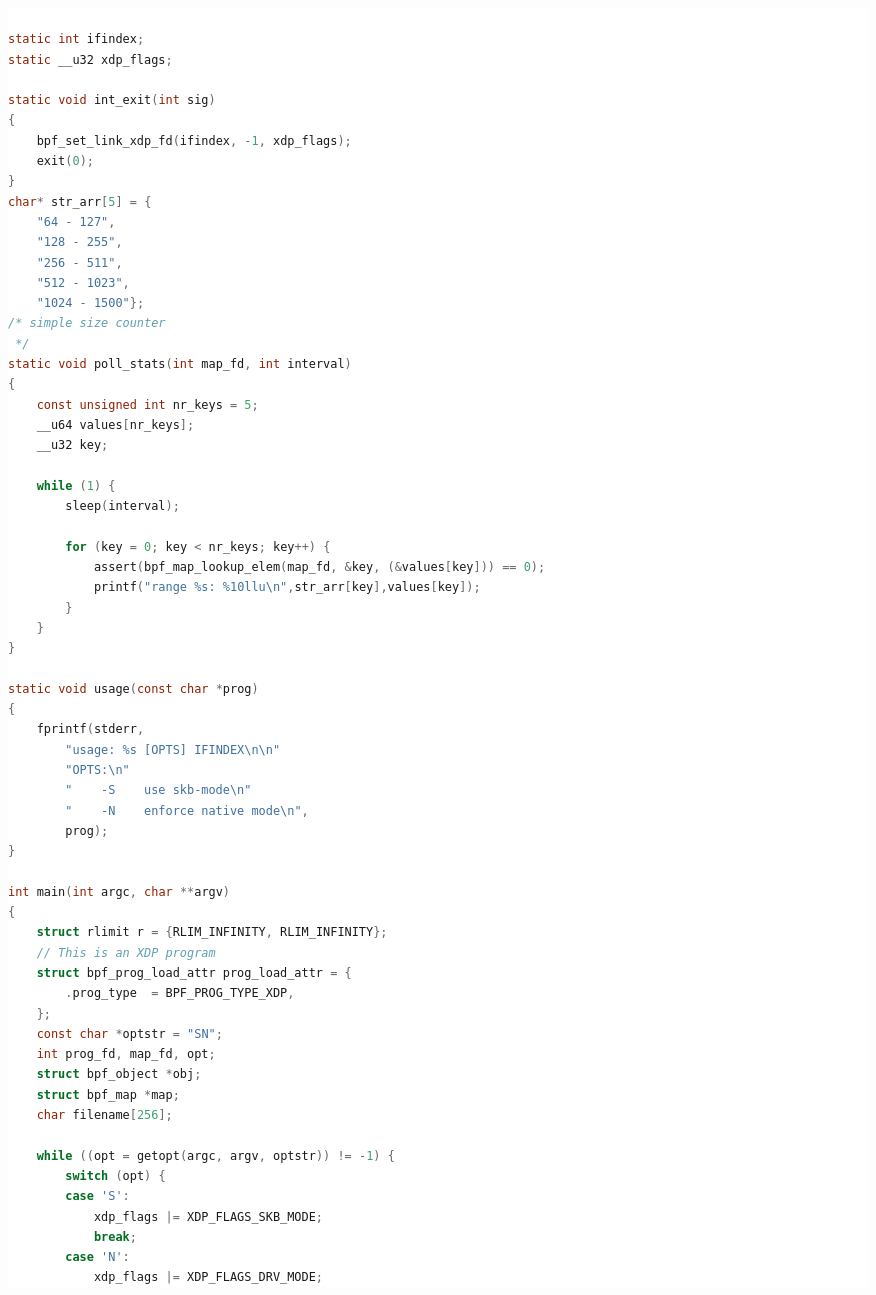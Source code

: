 ```C

static int ifindex;
static __u32 xdp_flags;

static void int_exit(int sig)
{
	bpf_set_link_xdp_fd(ifindex, -1, xdp_flags);
	exit(0);
}
char* str_arr[5] = {
	"64 - 127",
	"128 - 255",
	"256 - 511",
	"512 - 1023",
	"1024 - 1500"};
/* simple size counter
 */
static void poll_stats(int map_fd, int interval)
{
	const unsigned int nr_keys = 5;
	__u64 values[nr_keys];
	__u32 key;

	while (1) {
		sleep(interval);

		for (key = 0; key < nr_keys; key++) {
			assert(bpf_map_lookup_elem(map_fd, &key, (&values[key])) == 0);
			printf("range %s: %10llu\n",str_arr[key],values[key]);
		}
	}
}

static void usage(const char *prog)
{
	fprintf(stderr,
		"usage: %s [OPTS] IFINDEX\n\n"
		"OPTS:\n"
		"    -S    use skb-mode\n"
		"    -N    enforce native mode\n",
		prog);
}

int main(int argc, char **argv)
{
	struct rlimit r = {RLIM_INFINITY, RLIM_INFINITY};
    // This is an XDP program
	struct bpf_prog_load_attr prog_load_attr = {
		.prog_type	= BPF_PROG_TYPE_XDP,
	};
	const char *optstr = "SN";
	int prog_fd, map_fd, opt;
	struct bpf_object *obj;
	struct bpf_map *map;
	char filename[256];

	while ((opt = getopt(argc, argv, optstr)) != -1) {
		switch (opt) {
		case 'S':
			xdp_flags |= XDP_FLAGS_SKB_MODE;
			break;
		case 'N':
			xdp_flags |= XDP_FLAGS_DRV_MODE;
```